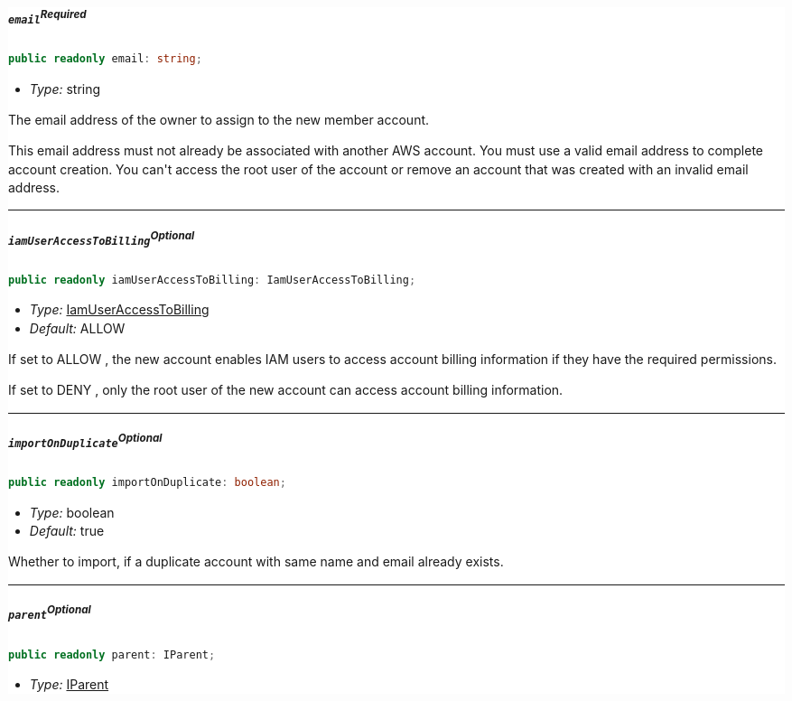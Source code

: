 
##### `email`<sup>Required</sup> <a name="email" id="@pepperize/cdk-organizations.AccountProps.property.email"></a>

```typescript
public readonly email: string;
```

- *Type:* string

The email address of the owner to assign to the new member account.

This email address must not already be associated with another AWS account. You must use a valid email address to complete account creation. You can't access the root user of the account or remove an account that was created with an invalid email address.

---

##### `iamUserAccessToBilling`<sup>Optional</sup> <a name="iamUserAccessToBilling" id="@pepperize/cdk-organizations.AccountProps.property.iamUserAccessToBilling"></a>

```typescript
public readonly iamUserAccessToBilling: IamUserAccessToBilling;
```

- *Type:* <a href="#@pepperize/cdk-organizations.IamUserAccessToBilling">IamUserAccessToBilling</a>
- *Default:* ALLOW

If set to ALLOW , the new account enables IAM users to access account billing information if they have the required permissions.

If set to DENY , only the root user of the new account can access account billing information.

---

##### `importOnDuplicate`<sup>Optional</sup> <a name="importOnDuplicate" id="@pepperize/cdk-organizations.AccountProps.property.importOnDuplicate"></a>

```typescript
public readonly importOnDuplicate: boolean;
```

- *Type:* boolean
- *Default:* true

Whether to import, if a duplicate account with same name and email already exists.

---

##### `parent`<sup>Optional</sup> <a name="parent" id="@pepperize/cdk-organizations.AccountProps.property.parent"></a>

```typescript
public readonly parent: IParent;
```

- *Type:* <a href="#@pepperize/cdk-organizations.IParent">IParent</a>
